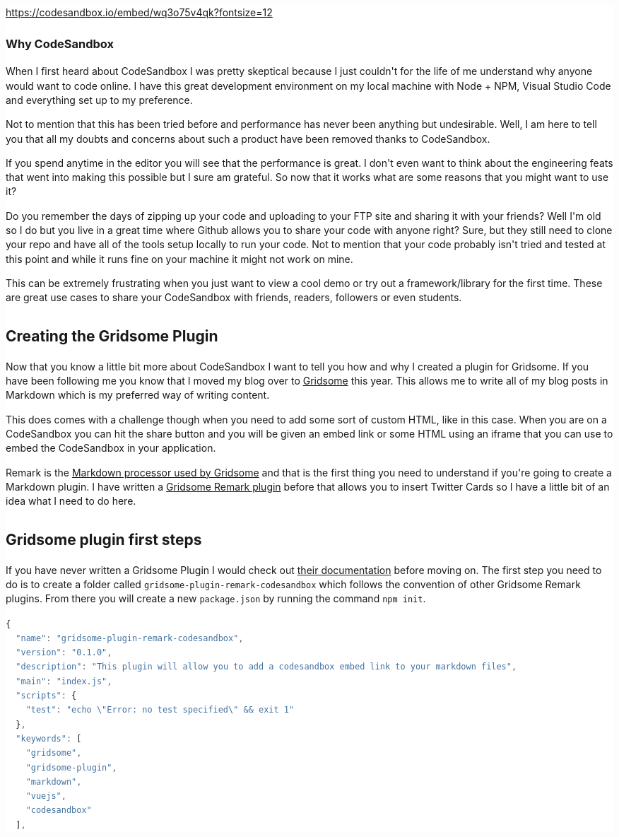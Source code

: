 https://codesandbox.io/embed/wq3o75v4qk?fontsize=12

### Why CodeSandbox

When I first heard about CodeSandbox I was pretty skeptical because I just couldn't for the life of me understand why anyone would want to code online. I have this great development environment on my local machine with Node + NPM, Visual Studio Code and everything set up to my preference.

Not to mention that this has been tried before and performance has never been anything but undesirable. Well, I am here to tell you that all my doubts and concerns about such a product have been removed thanks to CodeSandbox.

If you spend anytime in the editor you will see that the performance is great. I don't even want to think about the engineering feats that went into making this possible but I sure am grateful. So now that it works what are some reasons that you might want to use it?

Do you remember the days of zipping up your code and uploading to your FTP site and sharing it with your friends? Well I'm old so I do but you live in a great time where Github allows you to share your code with anyone right? Sure, but they still need to clone your repo and have all of the tools setup locally to run your code. Not to mention that your code probably isn't tried and tested at this point and while it runs fine on your machine it might not work on mine.

This can be extremely frustrating when you just want to view a cool demo or try out a framework/library for the first time. These are great use cases to share your CodeSandbox with friends, readers, followers or even students.

## Creating the Gridsome Plugin

Now that you know a little bit more about CodeSandbox I want to tell you how and why I created a plugin for Gridsome. If you have been following me you know that I moved my blog over to [Gridsome](https://gridsome.org/) this year. This allows me to write all of my blog posts in Markdown which is my preferred way of writing content.

This does comes with a challenge though when you need to add some sort of custom HTML, like in this case. When you are on a CodeSandbox you can hit the share button and you will be given an embed link or some HTML using an iframe that you can use to embed the CodeSandbox in your application.

Remark is the [Markdown processor used by Gridsome](https://www.npmjs.com/package/@gridsome/transformer-remark) and that is the first thing you need to understand if you're going to create a Markdown plugin. I have written a [Gridsome Remark plugin](https://github.com/danvega/gridsome-plugin-remark-twitter) before that allows you to insert Twitter Cards so I have a little bit of an idea what I need to do here.

## Gridsome plugin first steps

If you have never written a Gridsome Plugin I would check out [their documentation](https://gridsome.org/docs/how-to-create-a-plugin) before moving on. The first step you need to do is to create a folder called `gridsome-plugin-remark-codesandbox` which follows the convention of other Gridsome Remark plugins. From there you will create a new `package.json` by running the command `npm init`.

```javascript
{
  "name": "gridsome-plugin-remark-codesandbox",
  "version": "0.1.0",
  "description": "This plugin will allow you to add a codesandbox embed link to your markdown files",
  "main": "index.js",
  "scripts": {
    "test": "echo \"Error: no test specified\" && exit 1"
  },
  "keywords": [
    "gridsome",
    "gridsome-plugin",
    "markdown",
    "vuejs",
    "codesandbox"
  ],
```